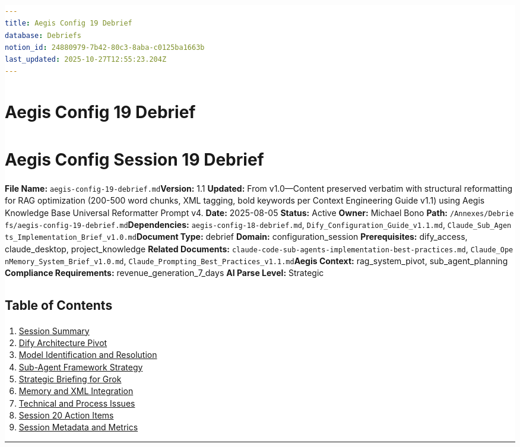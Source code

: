 ```yaml
---
title: Aegis Config 19 Debrief
database: Debriefs
notion_id: 24880979-7b42-80c3-8aba-c0125ba1663b
last_updated: 2025-10-27T12:55:23.204Z
---
```


# Aegis Config 19 Debrief


# Aegis Config Session 19 Debrief


**File Name:** `aegis-config-19-debrief.md`**Version:** 1.1
**Updated:** From v1.0—Content preserved verbatim with structural reformatting for RAG optimization (200-500 word chunks, XML tagging, bold keywords per Context Engineering Guide v1.1) using Aegis Knowledge Base Universal Reformatter Prompt v4.
**Date:** 2025-08-05
**Status:** Active
**Owner:** Michael Bono
**Path:** `/Annexes/Debriefs/aegis-config-19-debrief.md`**Dependencies:** `aegis-config-18-debrief.md`, `Dify_Configuration_Guide_v1.1.md`, `Claude_Sub_Agents_Implementation_Brief_v1.0.md`**Document Type:** debrief
**Domain:** configuration\_session
**Prerequisites:** dify\_access, claude\_desktop, project\_knowledge
**Related Documents:** `claude-code-sub-agents-implementation-best-practices.md`, `Claude_OpenMemory_System_Brief_v1.0.md`, `Claude_Prompting_Best_Practices_v1.1.md`**Aegis Context:** rag\_system\_pivot, sub\_agent\_planning
**Compliance Requirements:** revenue\_generation\_7\_days
**AI Parse Level:** Strategic


## Table of Contents

1. [Session Summary](https://www.notion.so/240809797b4280f3ad50fd58d92c6fb4?v=240809797b42812e843c000c71be0678&p=248809797b4280c38abac0125ba1663b&pm=s#session-summary)
2. [Dify Architecture Pivot](https://www.notion.so/240809797b4280f3ad50fd58d92c6fb4?v=240809797b42812e843c000c71be0678&p=248809797b4280c38abac0125ba1663b&pm=s#dify-architecture-pivot)
3. [Model Identification and Resolution](https://www.notion.so/240809797b4280f3ad50fd58d92c6fb4?v=240809797b42812e843c000c71be0678&p=248809797b4280c38abac0125ba1663b&pm=s#model-identification-and-resolution)
4. [Sub-Agent Framework Strategy](https://www.notion.so/240809797b4280f3ad50fd58d92c6fb4?v=240809797b42812e843c000c71be0678&p=248809797b4280c38abac0125ba1663b&pm=s#sub-agent-framework-strategy)
5. [Strategic Briefing for Grok](https://www.notion.so/240809797b4280f3ad50fd58d92c6fb4?v=240809797b42812e843c000c71be0678&p=248809797b4280c38abac0125ba1663b&pm=s#strategic-briefing-for-grok)
6. [Memory and XML Integration](https://www.notion.so/240809797b4280f3ad50fd58d92c6fb4?v=240809797b42812e843c000c71be0678&p=248809797b4280c38abac0125ba1663b&pm=s#memory-and-xml-integration)
7. [Technical and Process Issues](https://www.notion.so/240809797b4280f3ad50fd58d92c6fb4?v=240809797b42812e843c000c71be0678&p=248809797b4280c38abac0125ba1663b&pm=s#technical-and-process-issues)
8. [Session 20 Action Items](https://www.notion.so/240809797b4280f3ad50fd58d92c6fb4?v=240809797b42812e843c000c71be0678&p=248809797b4280c38abac0125ba1663b&pm=s#session-20-action-items)
9. [Session Metadata and Metrics](https://www.notion.so/240809797b4280f3ad50fd58d92c6fb4?v=240809797b42812e843c000c71be0678&p=248809797b4280c38abac0125ba1663b&pm=s#session-metadata-and-metrics)

---